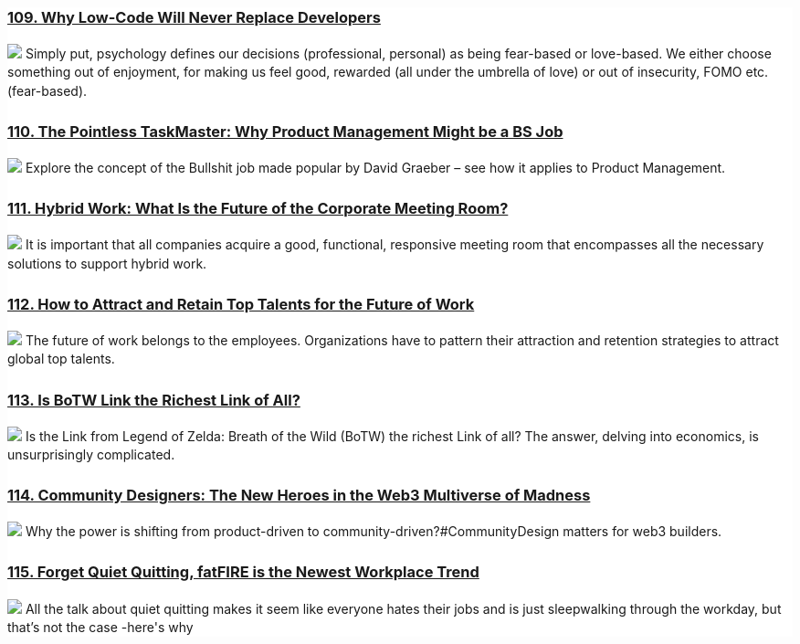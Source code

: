 ### [109. Why Low-Code Will Never Replace Developers](https://hackernoon.com/why-low-code-will-never-replace-developers-zo1d3um8)
![](https://firebasestorage.googleapis.com/v0/b/hackernoon-app.appspot.com/o/images%2F9izn3cTluXbJjTVi5zeIHX9GB7T2-os1j3ufz.webp?alt=media&token=fd3aa356-0bf8-43d1-b950-c157beeb83d0)
Simply put, psychology defines our decisions (professional, personal) as being fear-based or love-based. We either choose something out of enjoyment, for making us feel good, rewarded (all under the umbrella of love) or out of insecurity, FOMO etc. (fear-based). 

### [110. The Pointless TaskMaster: Why Product Management Might be a BS Job](https://hackernoon.com/the-pointless-taskmaster-why-product-management-might-be-a-bs-job)
![](https://cdn.hackernoon.com/images/TLmbbABJmKb8SkSInjeEkfcFCAy1-q893ocp.jpeg)
Explore the concept of the Bullshit job made popular by David Graeber – see how it applies to Product Management.

### [111. Hybrid Work: What Is the Future of the Corporate Meeting Room?](https://hackernoon.com/hybrid-work-what-is-the-future-of-the-corporate-meeting-room)
![](https://cdn.hackernoon.com/images/pHPzB75Dend8z7smfYkLmiZ2Xfx1-i102628.jpeg)
It is important that all companies acquire a good, functional, responsive meeting room that encompasses all the necessary solutions to support hybrid work.

### [112. How to Attract and Retain Top Talents for the Future of Work](https://hackernoon.com/how-to-attract-and-retain-top-talents-for-the-future-of-work)
![](https://cdn.hackernoon.com/images/N51l9KE2WvYZKrFLlQ42s1i7e4n1-d2a3qy8.jpeg)
The future of work belongs to the employees. Organizations have to pattern their attraction and retention strategies to attract global top talents.

### [113. Is BoTW Link the Richest Link of All?](https://hackernoon.com/is-botw-link-the-richest-link-of-all)
![](https://cdn.hackernoon.com/images/G6OScDcbO2V5YjMMDu4VMossUhU2-rtb3ipi.jpeg)
Is the Link from Legend of Zelda: Breath of the Wild (BoTW) the richest Link of all? The answer, delving into economics, is unsurprisingly complicated.

### [114. Community Designers: The New Heroes in the Web3 Multiverse of Madness](https://hackernoon.com/community-designers-the-new-heroes-in-the-web3-multiverse-of-madness)
![](https://cdn.hackernoon.com/images/G8SbMbg5e3MlvJY1cEr8jKjdWOV2-es9376k.jpeg)
Why the power is shifting from product-driven to community-driven?#CommunityDesign matters for web3 builders.

### [115. Forget Quiet Quitting, fatFIRE is the Newest Workplace Trend](https://hackernoon.com/forget-quiet-quitting-fatfire-is-the-newest-workplace-trend)
![](https://cdn.hackernoon.com/images/VLxHvCQtyKcQRJ8iJBVZf7kjiC43-o293pwe.jpeg)
All the talk about quiet quitting makes it seem like everyone hates their jobs and is just sleepwalking through the workday, but that’s not the case -here's why
